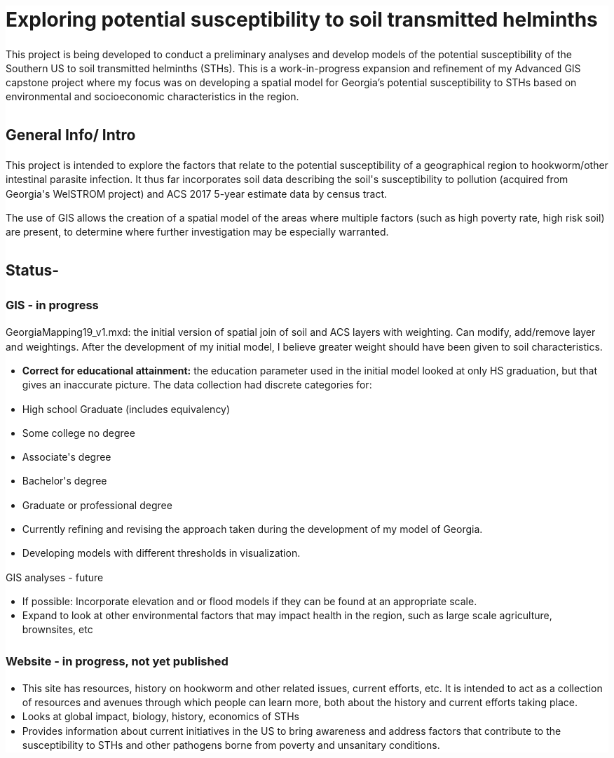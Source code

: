 # Exploring potential susceptibility to soil transmitted helminths
This project is being developed to conduct a preliminary analyses and develop models of the potential susceptibility of the Southern US to soil transmitted helminths (STHs). This is a work-in-progress expansion and refinement of my Advanced GIS capstone project where my focus was on developing a spatial model for Georgia’s potential susceptibility to STHs based on environmental and socioeconomic characteristics in the region.

## General Info/ Intro
This project is intended to explore the factors that relate to the potential susceptibility of a geographical region to hookworm/other intestinal parasite infection. It thus far incorporates soil data describing the soil's susceptibility to pollution (acquired from Georgia's WelSTROM project) and ACS 2017 5-year estimate data by census tract.

The use of GIS allows the creation of a spatial model of the areas where multiple factors (such as high poverty rate, high risk soil) are present, to determine where further investigation may be especially warranted.

## Status-
### GIS - in progress
GeorgiaMapping19_v1.mxd: the initial version of spatial join of soil and ACS layers with weighting. Can modify, add/remove layer and weightings. After the development of my initial model, I believe greater weight should have been given to soil characteristics.
- **Correct for educational attainment:** the education parameter used in the initial model looked at only HS graduation, but that gives an inaccurate picture. The data collection had discrete categories for:
 - High school Graduate (includes equivalency)
 - Some college no degree
 - Associate's degree
 - Bachelor's degree
 - Graduate or professional degree

- Currently refining and revising the approach taken during the development of my model of Georgia.
- Developing models with different thresholds in visualization.

GIS analyses - future
- If possible: Incorporate elevation and or flood models if they can be found at an appropriate scale.
- Expand to look at other environmental factors that may impact health in the region, such as large scale agriculture, brownsites, etc

### Website - in progress, not yet published
- This site has resources, history on hookworm and other related issues, current efforts, etc. It is intended to act as a collection of resources and avenues through which people can learn more, both about the history and current efforts taking place.
 - Looks at global impact, biology, history, economics of STHs
 - Provides information about current initiatives in the US to bring awareness and address factors that contribute to the susceptibility to STHs and other pathogens borne from poverty and unsanitary conditions.
